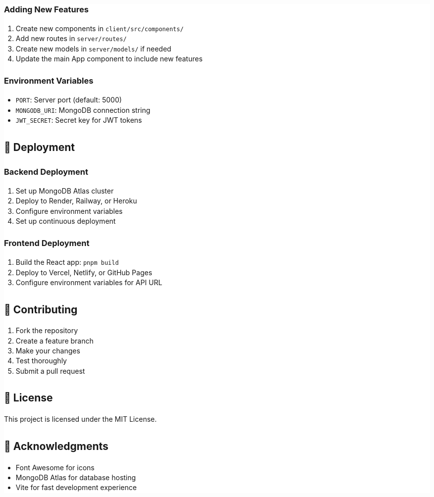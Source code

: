 ### Adding New Features
1. Create new components in `client/src/components/`
2. Add new routes in `server/routes/`
3. Create new models in `server/models/` if needed
4. Update the main App component to include new features

### Environment Variables
- `PORT`: Server port (default: 5000)
- `MONGODB_URI`: MongoDB connection string
- `JWT_SECRET`: Secret key for JWT tokens

## 🚀 Deployment

### Backend Deployment
1. Set up MongoDB Atlas cluster
2. Deploy to Render, Railway, or Heroku
3. Configure environment variables
4. Set up continuous deployment

### Frontend Deployment
1. Build the React app: `pnpm build`
2. Deploy to Vercel, Netlify, or GitHub Pages
3. Configure environment variables for API URL

## 🤝 Contributing

1. Fork the repository
2. Create a feature branch
3. Make your changes
4. Test thoroughly
5. Submit a pull request

## 📄 License

This project is licensed under the MIT License.

## 🙏 Acknowledgments

- Font Awesome for icons
- MongoDB Atlas for database hosting
- Vite for fast development experience 
